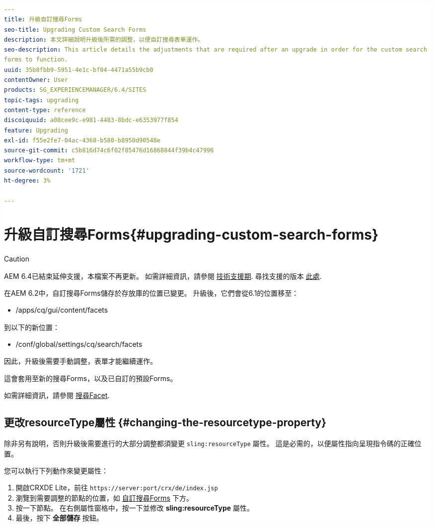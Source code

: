 ```yaml
---
title: 升級自訂搜尋Forms
seo-title: Upgrading Custom Search Forms
description: 本文詳細說明升級後所需的調整，以便自訂搜尋表單運作。
seo-description: This article details the adjustments that are required after an upgrade in order for the custom search forms to function.
uuid: 35b8fbb9-5951-4e1c-bf04-4471a55b9cb0
contentOwner: User
products: SG_EXPERIENCEMANAGER/6.4/SITES
topic-tags: upgrading
content-type: reference
discoiquuid: a08cee9c-e981-4483-8bdc-e6353977f854
feature: Upgrading
exl-id: f55e2fe7-04ac-4368-b580-b8950d90548e
source-git-commit: c5b816d74c6f02f85476d16868844f39b4c47996
workflow-type: tm+mt
source-wordcount: '1721'
ht-degree: 3%

---
```


# 升級自訂搜尋Forms{#upgrading-custom-search-forms}

>[!CAUTION]
>
>AEM 6.4已結束延伸支援，本檔案不再更新。 如需詳細資訊，請參閱 [技術支援期](https://helpx.adobe.com//tw/support/programs/eol-matrix.html). 尋找支援的版本 [此處](https://experienceleague.adobe.com/docs/).

在AEM 6.2中，自訂搜尋Forms儲存於存放庫的位置已變更。 升級後，它們會從6.1的位置移至：

* /apps/cq/gui/content/facets

到以下的新位置：

* /conf/global/settings/cq/search/facets

因此，升級後需要手動調整，表單才能繼續運作。

這會套用至新的搜尋Forms，以及已自訂的預設Forms。

如需詳細資訊，請參閱 [搜尋Facet](/help/assets/search-facets.md).

## 更改resourceType屬性 {#changing-the-resourcetype-property}

除非另有說明，否則升級後需要進行的大部分調整都須變更 `sling:resourceType` 屬性。 這是必需的，以便屬性指向呈現指令碼的正確位置。

您可以執行下列動作來變更屬性：

1. 開啟CRXDE Lite，前往 `https://server:port/crx/de/index.jsp`
1. 瀏覽到需要調整的節點的位置，如 [自訂搜尋Forms](/help/sites-deploying/upgrading-custom-search-forms.md#list-of-custom-search-forms) 下方。
1. 按一下節點。 在右側屬性窗格中，按一下並修改 **sling:resourceType** 屬性。
1. 最後，按下 **全部儲存** 按鈕。

